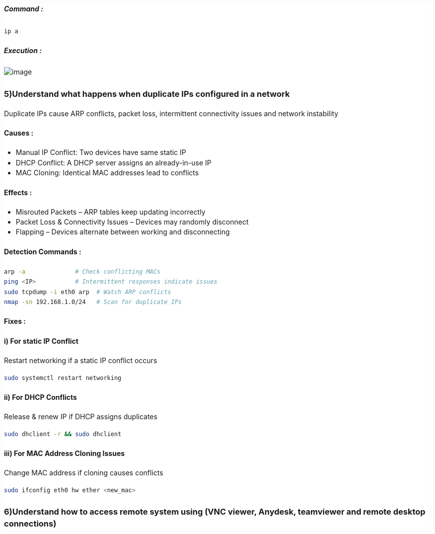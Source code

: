 ##### **Command :**
```bash
ip a
```  
##### **Execution :**
![image](https://github.com/user-attachments/assets/b257ddad-bf53-426e-95c2-ddd1b33738c9)


### **5)Understand what happens when duplicate IPs configured in a network**

Duplicate IPs cause ARP conflicts, packet loss, intermittent connectivity issues and network instability

#### **Causes :**
* Manual IP Conflict: Two devices have same static IP
* DHCP Conflict: A DHCP server assigns an already-in-use IP
* MAC Cloning: Identical MAC addresses lead to conflicts

#### **Effects :**
* Misrouted Packets – ARP tables keep updating incorrectly
* Packet Loss & Connectivity Issues – Devices may randomly disconnect
* Flapping – Devices alternate between working and disconnecting

#### **Detection Commands :**
```bash
arp -a              # Check conflicting MACs  
ping <IP>           # Intermittent responses indicate issues  
sudo tcpdump -i eth0 arp  # Watch ARP conflicts  
nmap -sn 192.168.1.0/24   # Scan for duplicate IPs  
```
#### **Fixes :**

#### i) For static IP Conflict
Restart networking if a static IP conflict occurs
```bash
sudo systemctl restart networking
```

#### ii) For DHCP Conflicts
Release & renew IP if DHCP assigns duplicates
```bash
sudo dhclient -r && sudo dhclient
```

#### iii) For MAC Address Cloning Issues
Change MAC address if cloning causes conflicts
```bash
sudo ifconfig eth0 hw ether <new_mac>
```

### **6)Understand how to access remote system using (VNC viewer, Anydesk, teamviewer and remote desktop connections)**

